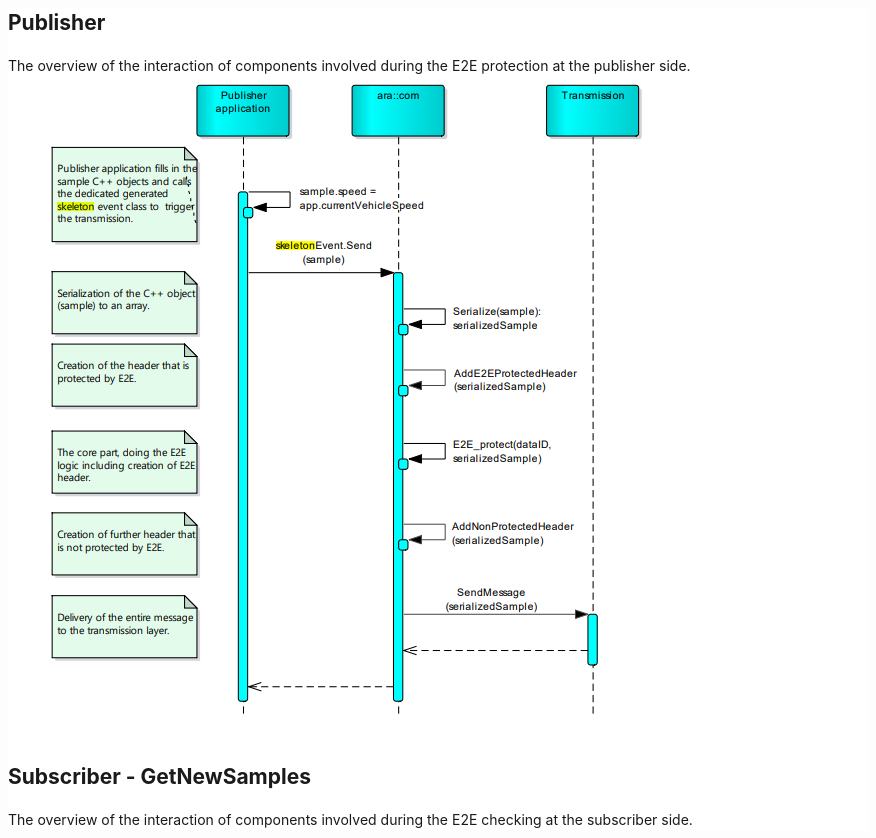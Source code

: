 ## Publisher
The overview of the interaction of components involved during the E2E protection at the publisher side.
![E2E Publisher](/commons/images/3141911-20230505165651905-514237501.png)

## Subscriber - GetNewSamples
The overview of the interaction of components involved during the E2E
checking at the subscriber side.